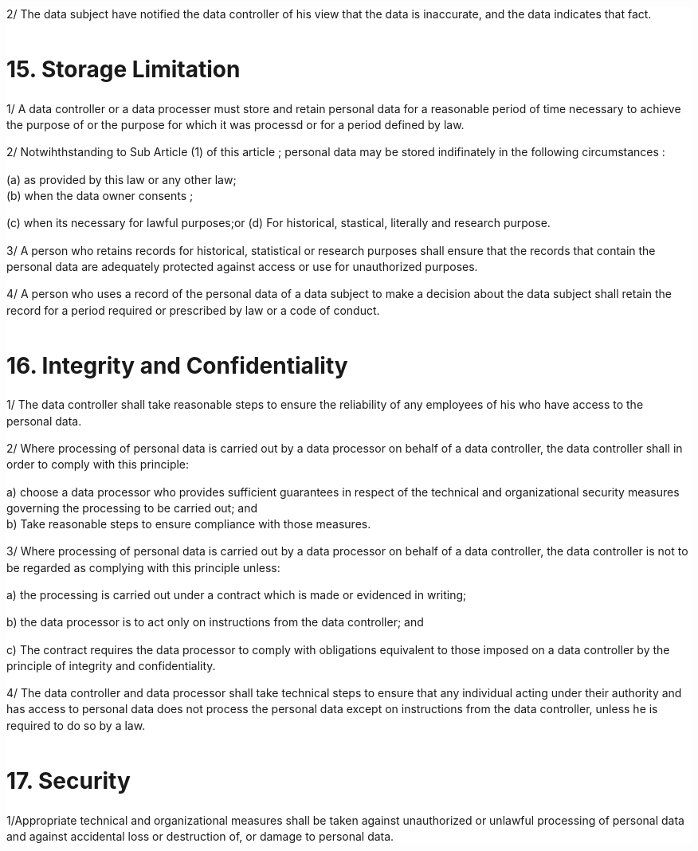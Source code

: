 2/ The data subject have notified the data controller of his view that the data is inaccurate, and the data indicates that fact.

# 15. Storage Limitation

1/ A data controller or a data processer must store and retain personal data for a reasonable period of time necessary to achieve the purpose of or the purpose for which it was processd or for a period defined by law.

2/ Notwihthstanding to Sub Article (1) of this article ; personal data may be stored indifinately in the following circumstances :

(a) as provided by this law or any other law;   
(b) when the data owner consents ;

(c) when its necessary for lawful purposes;or (d) For historical, stastical, literally and research purpose.

3/ A person who retains records for historical, statistical or research purposes shall ensure that the records that contain the personal data are adequately protected against access or use for unauthorized purposes.

4/ A person who uses a record of the personal data of a data subject to make a decision about the data subject shall retain the record for a period required or prescribed by law or a code of conduct.

# 16. Integrity and Confidentiality

1/ The data controller shall take reasonable steps to ensure the reliability of any employees of his who have access to the personal data.

2/ Where processing of personal data is carried out by a data processor on behalf of a data controller, the data controller shall in order to comply with this principle:

a) choose a data processor who provides sufficient guarantees in respect of the technical and organizational security measures governing the processing to be carried out; and   
b) Take reasonable steps to ensure compliance with those measures.

3/ Where processing of personal data is carried out by a data processor on behalf of a data controller, the data controller is not to be regarded as complying with this principle unless:

a) the processing is carried out under a contract which is made or evidenced in writing;

b) the data processor is to act only on instructions from the data controller; and

c) The contract requires the data processor to comply with obligations equivalent to those imposed on a data controller by the principle of integrity and confidentiality.

4/ The data controller and data processor shall take technical steps to ensure that any individual acting under their authority and has access to personal data does not process the personal data except on instructions from the data controller, unless he is required to do so by a law.

# 17. Security

1/Appropriate technical and organizational measures shall be taken against unauthorized or unlawful processing of personal data and against accidental loss or destruction of, or damage to personal data.
